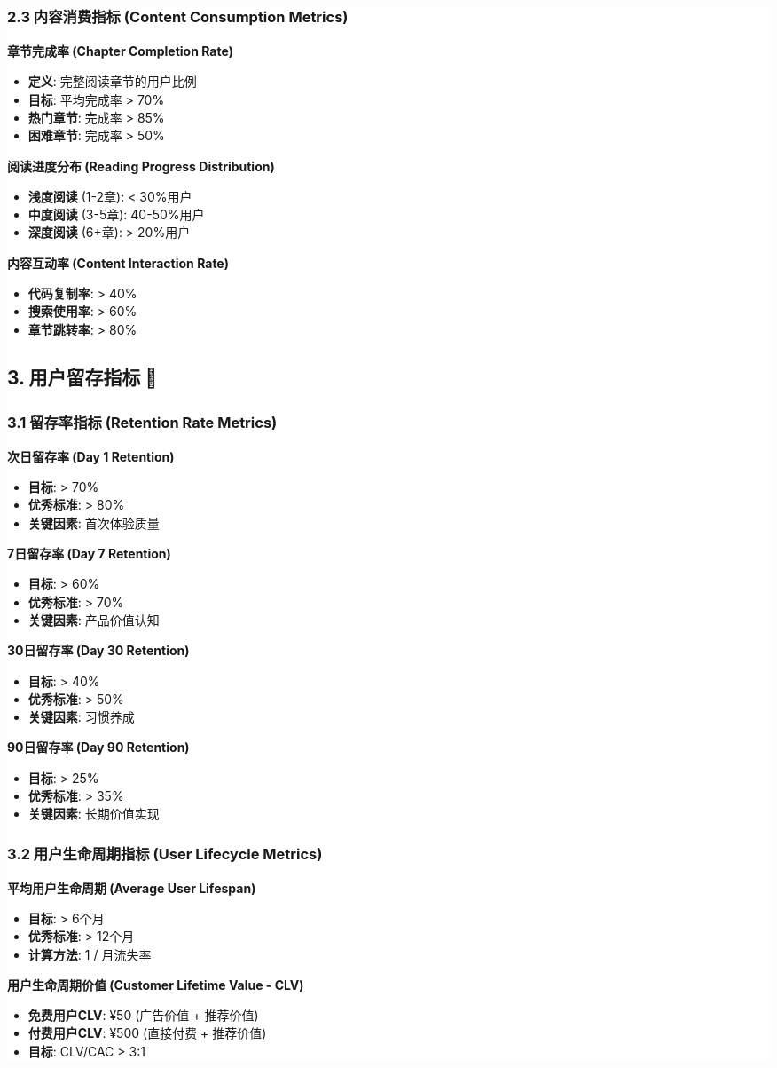 ### 2.3 内容消费指标 (Content Consumption Metrics)

**章节完成率 (Chapter Completion Rate)**
- **定义**: 完整阅读章节的用户比例
- **目标**: 平均完成率 > 70%
- **热门章节**: 完成率 > 85%
- **困难章节**: 完成率 > 50%

**阅读进度分布 (Reading Progress Distribution)**
- **浅度阅读** (1-2章): < 30%用户
- **中度阅读** (3-5章): 40-50%用户
- **深度阅读** (6+章): > 20%用户

**内容互动率 (Content Interaction Rate)**
- **代码复制率**: > 40%
- **搜索使用率**: > 60%
- **章节跳转率**: > 80%

## 3. 用户留存指标 🔄

### 3.1 留存率指标 (Retention Rate Metrics)

**次日留存率 (Day 1 Retention)**
- **目标**: > 70%
- **优秀标准**: > 80%
- **关键因素**: 首次体验质量

**7日留存率 (Day 7 Retention)**
- **目标**: > 60%
- **优秀标准**: > 70%
- **关键因素**: 产品价值认知

**30日留存率 (Day 30 Retention)**
- **目标**: > 40%
- **优秀标准**: > 50%
- **关键因素**: 习惯养成

**90日留存率 (Day 90 Retention)**
- **目标**: > 25%
- **优秀标准**: > 35%
- **关键因素**: 长期价值实现

### 3.2 用户生命周期指标 (User Lifecycle Metrics)

**平均用户生命周期 (Average User Lifespan)**
- **目标**: > 6个月
- **优秀标准**: > 12个月
- **计算方法**: 1 / 月流失率

**用户生命周期价值 (Customer Lifetime Value - CLV)**
- **免费用户CLV**: ¥50 (广告价值 + 推荐价值)
- **付费用户CLV**: ¥500 (直接付费 + 推荐价值)
- **目标**: CLV/CAC > 3:1
